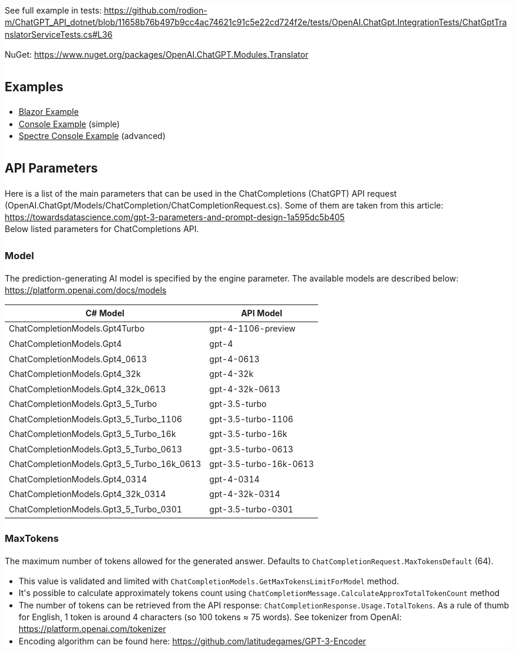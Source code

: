 See full example in tests: https://github.com/rodion-m/ChatGPT_API_dotnet/blob/11658b76b497b9cc4ac74621c91c5e22cd724f2e/tests/OpenAI.ChatGpt.IntegrationTests/ChatGptTranslatorServiceTests.cs#L36

NuGet: https://www.nuget.org/packages/OpenAI.ChatGPT.Modules.Translator

## Examples
* [Blazor Example](samples/ChatGpt.BlazorExample)
* [Console Example](samples/ChatGpt.ConsoleExample/Program.cs) (simple)
* [Spectre Console Example](samples/ChatGpt.SpectreConsoleExample/Program.cs) (advanced)

## API Parameters
Here is a list of the main parameters that can be used in the ChatCompletions (ChatGPT) API request (OpenAI.ChatGpt/Models/ChatCompletion/ChatCompletionRequest.cs).
Some of them are taken from this article: https://towardsdatascience.com/gpt-3-parameters-and-prompt-design-1a595dc5b405 \
Below listed parameters for ChatCompletions API.

### Model
The prediction-generating AI model is specified by the engine parameter. The available models are described below: https://platform.openai.com/docs/models

| C# Model                                   | API Model              |
|--------------------------------------------|------------------------|
| ChatCompletionModels.Gpt4Turbo             | gpt-4-1106-preview     |
| ChatCompletionModels.Gpt4                  | gpt-4                  |
| ChatCompletionModels.Gpt4_0613             | gpt-4-0613             |
| ChatCompletionModels.Gpt4_32k              | gpt-4-32k              |
| ChatCompletionModels.Gpt4_32k_0613         | gpt-4-32k-0613         |
| ChatCompletionModels.Gpt3_5_Turbo          | gpt-3.5-turbo          |
| ChatCompletionModels.Gpt3_5_Turbo_1106     | gpt-3.5-turbo-1106     |
| ChatCompletionModels.Gpt3_5_Turbo_16k      | gpt-3.5-turbo-16k      |
| ChatCompletionModels.Gpt3_5_Turbo_0613     | gpt-3.5-turbo-0613     |
| ChatCompletionModels.Gpt3_5_Turbo_16k_0613 | gpt-3.5-turbo-16k-0613 |
| ChatCompletionModels.Gpt4_0314             | gpt-4-0314             |
| ChatCompletionModels.Gpt4_32k_0314         | gpt-4-32k-0314         |
| ChatCompletionModels.Gpt3_5_Turbo_0301     | gpt-3.5-turbo-0301     |

### MaxTokens
The maximum number of tokens allowed for the generated answer. Defaults to `ChatCompletionRequest.MaxTokensDefault` (64).
* This value is validated and limited with `ChatCompletionModels.GetMaxTokensLimitForModel` method.
* It's possible to calculate approximately tokens count using `ChatCompletionMessage.CalculateApproxTotalTokenCount` method
* The number of tokens can be retrieved from the API response: `ChatCompletionResponse.Usage.TotalTokens`.
  As a rule of thumb for English, 1 token is around 4 characters (so 100 tokens ≈ 75 words). See tokenizer from OpenAI: https://platform.openai.com/tokenizer
* Encoding algorithm can be found here: https://github.com/latitudegames/GPT-3-Encoder
